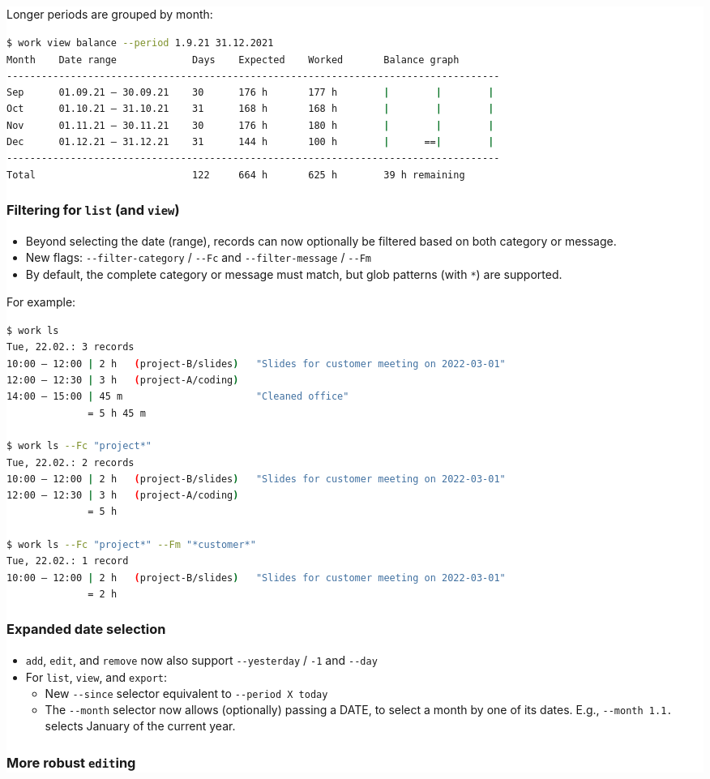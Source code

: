 Longer periods are grouped by month:

```bash
$ work view balance --period 1.9.21 31.12.2021
Month    Date range             Days    Expected    Worked       Balance graph
-------------------------------------------------------------------------------------
Sep      01.09.21 – 30.09.21    30      176 h       177 h        |        |        |
Oct      01.10.21 – 31.10.21    31      168 h       168 h        |        |        |
Nov      01.11.21 – 30.11.21    30      176 h       180 h        |        |        |
Dec      01.12.21 – 31.12.21    31      144 h       100 h        |      ==|        |
-------------------------------------------------------------------------------------
Total                           122     664 h       625 h        39 h remaining
```

### Filtering for `list` (and `view`)

- Beyond selecting the date (range), records can now optionally be filtered based on both category or message.
- New flags: `--filter-category` / `--Fc` and `--filter-message` / `--Fm`
- By default, the complete category or message must match, but glob patterns (with `*`) are supported.

For example:

```bash
$ work ls
Tue, 22.02.: 3 records
10:00 – 12:00 | 2 h   (project-B/slides)   "Slides for customer meeting on 2022-03-01"
12:00 – 12:30 | 3 h   (project-A/coding)
14:00 – 15:00 | 45 m                       "Cleaned office"
              = 5 h 45 m

$ work ls --Fc "project*"
Tue, 22.02.: 2 records
10:00 – 12:00 | 2 h   (project-B/slides)   "Slides for customer meeting on 2022-03-01"
12:00 – 12:30 | 3 h   (project-A/coding)
              = 5 h

$ work ls --Fc "project*" --Fm "*customer*"
Tue, 22.02.: 1 record
10:00 – 12:00 | 2 h   (project-B/slides)   "Slides for customer meeting on 2022-03-01"
              = 2 h
```

### Expanded date selection

- `add`, `edit`, and `remove` now also support `--yesterday` / `-1` and `--day`
- For `list`, `view`, and `export`:
  + New `--since` selector equivalent to `--period X today`
  + The `--month` selector now allows (optionally) passing a DATE, to select a month by one of its dates. E.g., `--month 1.1.` selects January of the current year.

### More robust `edit`ing
